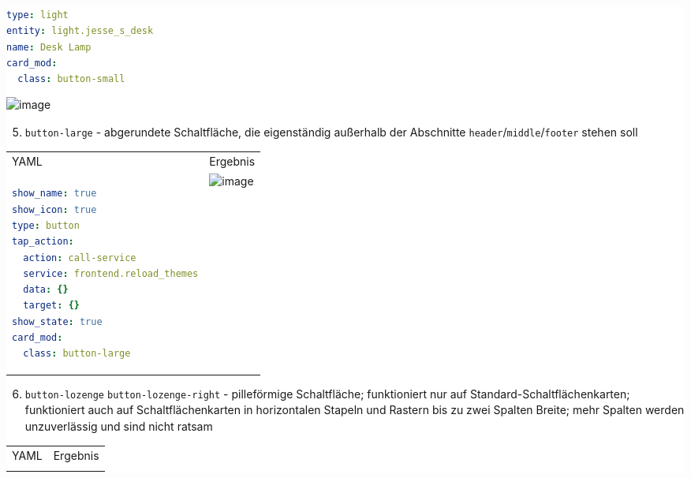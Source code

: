 ```yaml
type: light
entity: light.jesse_s_desk
name: Desk Lamp
card_mod:
  class: button-small
```

</td>
<td>
<img width="107" alt="image" src="https://user-images.githubusercontent.com/38670315/210178400-5d39e821-328f-4bd5-907d-1863dc2f7ff6.png">
</td>
</tr>
</table>

5. `button-large` - abgerundete Schaltfläche, die eigenständig außerhalb der Abschnitte `header`/`middle`/`footer` stehen soll
<table>
<tr>
<td> YAML </td> <td> Ergebnis </td>
</tr>
<tr>
<td>

```yaml
show_name: true
show_icon: true
type: button
tap_action:
  action: call-service
  service: frontend.reload_themes
  data: {}
  target: {}
show_state: true
card_mod:
  class: button-large
```

</td>
<td>
<img width="318" alt="image" src="https://user-images.githubusercontent.com/38670315/210178438-59da5bce-4f86-4de6-94e3-830aa845293e.png">
</td>
</tr>
</table>

6. `button-lozenge` `button-lozenge-right` - pilleförmige Schaltfläche; funktioniert nur auf Standard-Schaltflächenkarten; funktioniert auch auf Schaltflächenkarten in horizontalen Stapeln und Rastern bis zu zwei Spalten Breite; mehr Spalten werden unzuverlässig und sind nicht ratsam
<table>
<tr>
<td> YAML </td> <td> Ergebnis </td>
</tr>
<tr>
<td>
